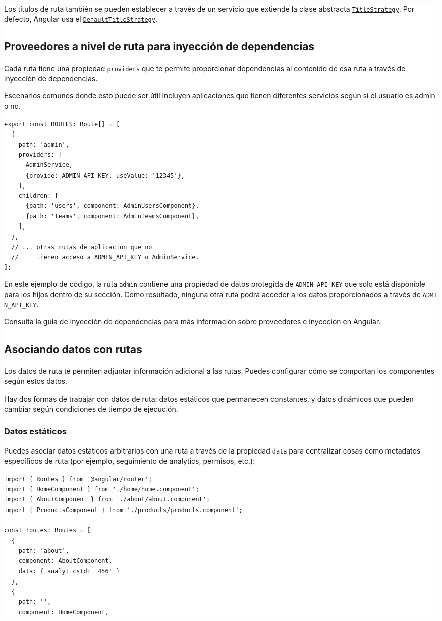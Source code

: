 Los títulos de ruta también se pueden establecer a través de un servicio que extiende la clase abstracta [`TitleStrategy`](/api/router/TitleStrategy). Por defecto, Angular usa el [`DefaultTitleStrategy`](/api/router/DefaultTitleStrategy).

## Proveedores a nivel de ruta para inyección de dependencias

Cada ruta tiene una propiedad `providers` que te permite proporcionar dependencias al contenido de esa ruta a través de [inyección de dependencias](/guide/di).

Escenarios comunes donde esto puede ser útil incluyen aplicaciones que tienen diferentes servicios según si el usuario es admin o no.

```angular-ts
export const ROUTES: Route[] = [
  {
    path: 'admin',
    providers: [
      AdminService,
      {provide: ADMIN_API_KEY, useValue: '12345'},
    ],
    children: [
      {path: 'users', component: AdminUsersComponent},
      {path: 'teams', component: AdminTeamsComponent},
    ],
  },
  // ... otras rutas de aplicación que no
  //     tienen acceso a ADMIN_API_KEY o AdminService.
];
```

En este ejemplo de código, la ruta `admin` contiene una propiedad de datos protegida de `ADMIN_API_KEY` que solo está disponible para los hijos dentro de su sección. Como resultado, ninguna otra ruta podrá acceder a los datos proporcionados a través de `ADMIN_API_KEY`.

Consulta la [guía de Inyección de dependencias](/guide/di) para más información sobre proveedores e inyección en Angular.

## Asociando datos con rutas

Los datos de ruta te permiten adjuntar información adicional a las rutas. Puedes configurar cómo se comportan los componentes según estos datos.

Hay dos formas de trabajar con datos de ruta: datos estáticos que permanecen constantes, y datos dinámicos que pueden cambiar según condiciones de tiempo de ejecución.

### Datos estáticos

Puedes asociar datos estáticos arbitrarios con una ruta a través de la propiedad `data` para centralizar cosas como metadatos específicos de ruta (por ejemplo, seguimiento de analytics, permisos, etc.):

```angular-ts
import { Routes } from '@angular/router';
import { HomeComponent } from './home/home.component';
import { AboutComponent } from './about/about.component';
import { ProductsComponent } from './products/products.component';

const routes: Routes = [
  {
    path: 'about',
    component: AboutComponent,
    data: { analyticsId: '456' }
  },
  {
    path: '',
    component: HomeComponent,
```